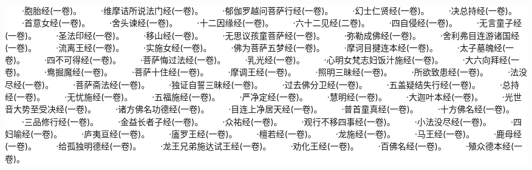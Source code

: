 　　·胞胎经(一卷)。
　　·维摩诘所说法门经(一卷)。
　　·郁伽罗越问菩萨行经(一卷)。
　　·幻士仁贤经(一卷)。
　　·决总持经(一卷)。
　　·首意女经(一卷)。
　　·舍头谏经(一卷)。
　　·十二因缘经(一卷)。
　　·六十二见经(二卷)。
　　·四自侵经(一卷)。
　　·无言童子经(一卷)。
　　·圣法印经(一卷)。
　　·移山经(一卷)。
　　·无思议孩童菩萨经(一卷)。
　　·弥勒成佛经(一卷)。
　　·舍利弗目连游诸国经(一卷)。
　　·流离王经(一卷)。
　　·实施女经(一卷)。
　　·佛为菩萨五梦经(一卷)。
　　·摩诃目揵连本经(一卷)。
　　·太子墓魄经(一卷)。
　　·四不可得经(一卷)。
　　·菩萨悔过法经(一卷)。
　　·乳光经(一卷)。
　　·心明女梵志妇饭汁施经(一卷)。
　　·大六向拜经(一卷)。
　　·鸯掘魔经(一卷)。
　　·菩萨十住经(一卷)。
　　·摩调王经(一卷)。
　　·照明三昧经(一卷)。
　　·所欲致患经(一卷)。
　　·法没尽经(一卷)。
　　·菩萨斋法经(一卷)。
　　·独证自誓三昧经(一卷)。
　　·过去佛分卫经(一卷)。
　　·五盖疑结失行经(一卷)。
　　·总持经(一卷)。
　　·无忧施经(一卷)。
　　·五福施经(一卷)。
　　·严净定经(一卷)。
　　·慧明经(一卷)。
　　·大迦叶本经(一卷)。
　　·光世音大势至受决经(一卷)。
　　·诸方佛名功德经(一卷)。
　　·目连上净居天经(一卷)。
　　·普首童真经(一卷)。
　　·十方佛名经(一卷)。
　　·三品修行经(一卷)。
　　·金益长者子经(一卷)。
　　·众祐经(一卷)。
　　·观行不移四事经(一卷)。
　　·小法没尽经(一卷)。
　　·四妇喻经(一卷)。
　　·庐夷亘经(一卷)。
　　·廅罗王经(一卷)。
　　·檀若经(一卷)。
　　·龙施经(一卷)。
　　·马王经(一卷)。
　　·鹿母经(一卷)。
　　·给孤独明德经(一卷)。
　　·龙王兄弟施达试王经(一卷)。
　　·劝化王经(一卷)。
　　·百佛名经(一卷)。
　　·殖众德本经(一卷)。